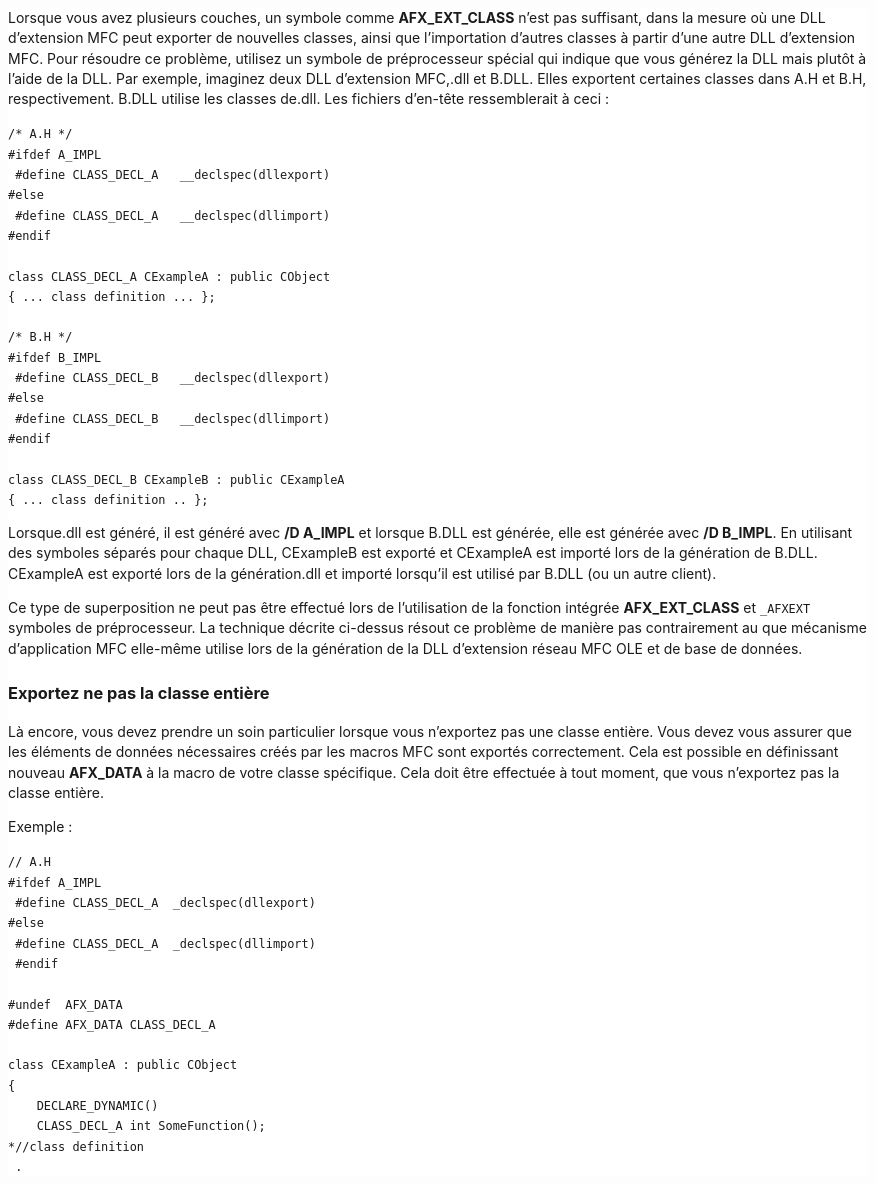 Lorsque vous avez plusieurs couches, un symbole comme **AFX_EXT_CLASS** n’est pas suffisant, dans la mesure où une DLL d’extension MFC peut exporter de nouvelles classes, ainsi que l’importation d’autres classes à partir d’une autre DLL d’extension MFC. Pour résoudre ce problème, utilisez un symbole de préprocesseur spécial qui indique que vous générez la DLL mais plutôt à l’aide de la DLL. Par exemple, imaginez deux DLL d’extension MFC,.dll et B.DLL. Elles exportent certaines classes dans A.H et B.H, respectivement. B.DLL utilise les classes de.dll. Les fichiers d’en-tête ressemblerait à ceci :  
  
```  
/* A.H */  
#ifdef A_IMPL  
 #define CLASS_DECL_A   __declspec(dllexport)  
#else  
 #define CLASS_DECL_A   __declspec(dllimport)  
#endif  
 
class CLASS_DECL_A CExampleA : public CObject  
{ ... class definition ... };  
 
/* B.H */  
#ifdef B_IMPL  
 #define CLASS_DECL_B   __declspec(dllexport)  
#else  
 #define CLASS_DECL_B   __declspec(dllimport)  
#endif  
 
class CLASS_DECL_B CExampleB : public CExampleA  
{ ... class definition .. };  
```  
  
 Lorsque.dll est généré, il est généré avec **/D A_IMPL** et lorsque B.DLL est générée, elle est générée avec **/D B_IMPL**. En utilisant des symboles séparés pour chaque DLL, CExampleB est exporté et CExampleA est importé lors de la génération de B.DLL. CExampleA est exporté lors de la génération.dll et importé lorsqu’il est utilisé par B.DLL (ou un autre client).  
  
 Ce type de superposition ne peut pas être effectué lors de l’utilisation de la fonction intégrée **AFX_EXT_CLASS** et `_AFXEXT` symboles de préprocesseur. La technique décrite ci-dessus résout ce problème de manière pas contrairement au que mécanisme d’application MFC elle-même utilise lors de la génération de la DLL d’extension réseau MFC OLE et de base de données.  
  
### <a name="not-exporting-the-entire-class"></a>Exportez ne pas la classe entière  
 Là encore, vous devez prendre un soin particulier lorsque vous n’exportez pas une classe entière. Vous devez vous assurer que les éléments de données nécessaires créés par les macros MFC sont exportés correctement. Cela est possible en définissant nouveau **AFX_DATA** à la macro de votre classe spécifique. Cela doit être effectuée à tout moment, que vous n’exportez pas la classe entière.  
  
 Exemple :  
  
```  
// A.H  
#ifdef A_IMPL  
 #define CLASS_DECL_A  _declspec(dllexport)  
#else  
 #define CLASS_DECL_A  _declspec(dllimport)  
 #endif  
 
#undef  AFX_DATA  
#define AFX_DATA CLASS_DECL_A  
 
class CExampleA : public CObject  
{  
    DECLARE_DYNAMIC() 
    CLASS_DECL_A int SomeFunction();
*//class definition   
 .  
```